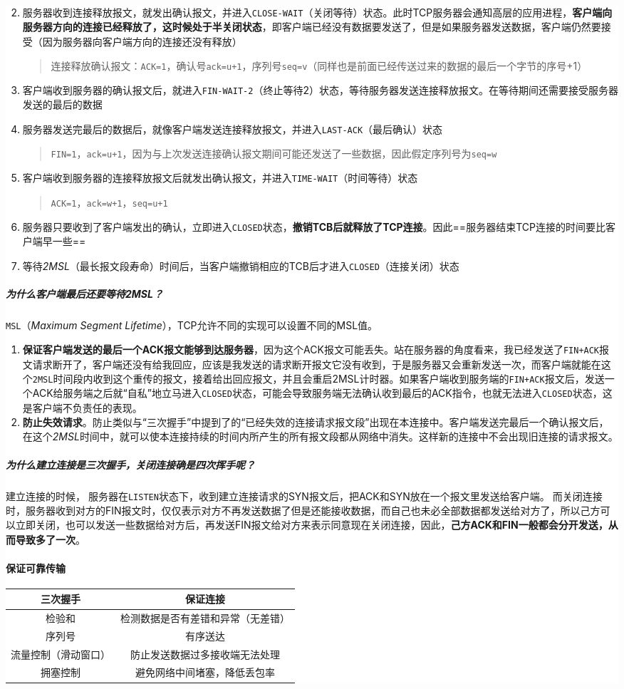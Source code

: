 2. 服务器收到连接释放报文，就发出确认报文，并进入`CLOSE-WAIT`（关闭等待）状态。此时TCP服务器会通知高层的应用进程，**客户端向服务器方向的连接已经释放了，这时候处于半关闭状态**，即客户端已经没有数据要发送了，但是如果服务器发送数据，客户端仍然要接受（因为服务器向客户端方向的连接还没有释放）

   > 连接释放确认报文：`ACK=1`，确认号`ack=u+1`，序列号`seq=v`（同样也是前面已经传送过来的数据的最后一个字节的序号+1）

3. 客户端收到服务器的确认报文后，就进入`FIN-WAIT-2`（终止等待2）状态，等待服务器发送连接释放报文。在等待期间还需要接受服务器发送的最后的数据

4. 服务器发送完最后的数据后，就像客户端发送连接释放报文，并进入`LAST-ACK`（最后确认）状态

   > `FIN=1`，`ack=u+1`，因为与上次发送连接确认报文期间可能还发送了一些数据，因此假定序列号为`seq=w`

5. 客户端收到服务器的连接释放报文后就发出确认报文，并进入`TIME-WAIT`（时间等待）状态

   > `ACK=1`，`ack=w+1`，`seq=u+1`

6. 服务器只要收到了客户端发出的确认，立即进入`CLOSED`状态，**撤销TCB后就释放了TCP连接**。因此==服务器结束TCP连接的时间要比客户端早一些==

7. 等待*2MSL*（最长报文段寿命）时间后，当客户端撤销相应的TCB后才进入`CLOSED`（连接关闭）状态



##### 为什么客户端最后还要等待2MSL？

`MSL`（*Maximum Segment Lifetime*），TCP允许不同的实现可以设置不同的MSL值。

1. **保证客户端发送的最后一个ACK报文能够到达服务器**，因为这个ACK报文可能丢失。站在服务器的角度看来，我已经发送了`FIN+ACK`报文请求断开了，客户端还没有给我回应，应该是我发送的请求断开报文它没有收到，于是服务器又会重新发送一次，而客户端就能在这个`2MSL`时间段内收到这个重传的报文，接着给出回应报文，并且会重启2MSL计时器。如果客户端收到服务端的`FIN+ACK`报文后，发送一个ACK给服务端之后就“自私”地立马进入`CLOSED`状态，可能会导致服务端无法确认收到最后的ACK指令，也就无法进入`CLOSED`状态，这是客户端不负责任的表现。
2. **防止失效请求**。防止类似与“三次握手”中提到了的“已经失效的连接请求报文段”出现在本连接中。客户端发送完最后一个确认报文后，在这个*2MSL*时间中，就可以使本连接持续的时间内所产生的所有报文段都从网络中消失。这样新的连接中不会出现旧连接的请求报文。



##### 为什么建立连接是三次握手，关闭连接确是四次挥手呢？

建立连接的时候， 服务器在`LISTEN`状态下，收到建立连接请求的SYN报文后，把ACK和SYN放在一个报文里发送给客户端。 而关闭连接时，服务器收到对方的FIN报文时，仅仅表示对方不再发送数据了但是还能接收数据，而自己也未必全部数据都发送给对方了，所以己方可以立即关闭，也可以发送一些数据给对方后，再发送FIN报文给对方来表示同意现在关闭连接，因此，**己方ACK和FIN一般都会分开发送，从而导致多了一次**。



#### 保证可靠传输

|       三次握手       |              保证连接              |
| :------------------: | :--------------------------------: |
|        检验和        | 检测数据是否有差错和异常（无差错） |
|        序列号        |              有序送达              |
| 流量控制（滑动窗口） |   防止发送数据过多接收端无法处理   |
|       拥塞控制       |    避免网络中间堵塞，降低丢包率    |
